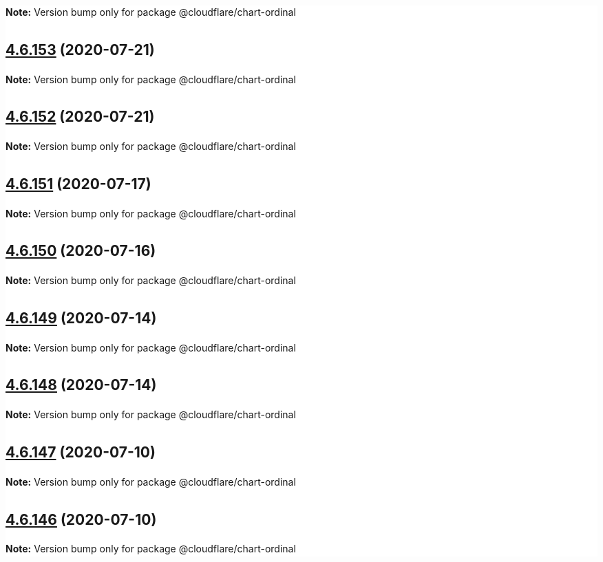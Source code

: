**Note:** Version bump only for package @cloudflare/chart-ordinal

## [4.6.153](http://stash.cfops.it:7999/fe/stratus/compare/@cloudflare/chart-ordinal@4.6.152...@cloudflare/chart-ordinal@4.6.153) (2020-07-21)

**Note:** Version bump only for package @cloudflare/chart-ordinal

## [4.6.152](http://stash.cfops.it:7999/fe/stratus/compare/@cloudflare/chart-ordinal@4.6.151...@cloudflare/chart-ordinal@4.6.152) (2020-07-21)

**Note:** Version bump only for package @cloudflare/chart-ordinal

## [4.6.151](http://stash.cfops.it:7999/fe/stratus/compare/@cloudflare/chart-ordinal@4.6.150...@cloudflare/chart-ordinal@4.6.151) (2020-07-17)

**Note:** Version bump only for package @cloudflare/chart-ordinal

## [4.6.150](http://stash.cfops.it:7999/fe/stratus/compare/@cloudflare/chart-ordinal@4.6.149...@cloudflare/chart-ordinal@4.6.150) (2020-07-16)

**Note:** Version bump only for package @cloudflare/chart-ordinal

## [4.6.149](http://stash.cfops.it:7999/fe/stratus/compare/@cloudflare/chart-ordinal@4.6.148...@cloudflare/chart-ordinal@4.6.149) (2020-07-14)

**Note:** Version bump only for package @cloudflare/chart-ordinal

## [4.6.148](http://stash.cfops.it:7999/fe/stratus/compare/@cloudflare/chart-ordinal@4.6.147...@cloudflare/chart-ordinal@4.6.148) (2020-07-14)

**Note:** Version bump only for package @cloudflare/chart-ordinal

## [4.6.147](http://stash.cfops.it:7999/fe/stratus/compare/@cloudflare/chart-ordinal@4.6.146...@cloudflare/chart-ordinal@4.6.147) (2020-07-10)

**Note:** Version bump only for package @cloudflare/chart-ordinal

## [4.6.146](http://stash.cfops.it:7999/fe/stratus/compare/@cloudflare/chart-ordinal@4.6.145...@cloudflare/chart-ordinal@4.6.146) (2020-07-10)

**Note:** Version bump only for package @cloudflare/chart-ordinal
